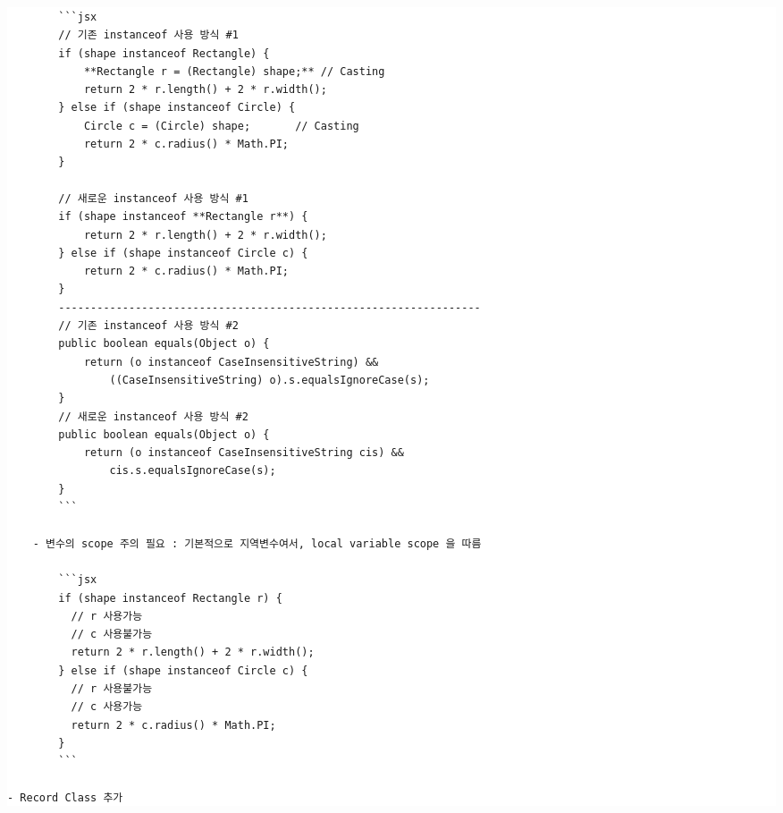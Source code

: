             ```jsx
            // 기존 instanceof 사용 방식 #1
            if (shape instanceof Rectangle) {
                **Rectangle r = (Rectangle) shape;** // Casting
                return 2 * r.length() + 2 * r.width();
            } else if (shape instanceof Circle) {
                Circle c = (Circle) shape;       // Casting
                return 2 * c.radius() * Math.PI;
            }
            
            // 새로운 instanceof 사용 방식 #1
            if (shape instanceof **Rectangle r**) {
                return 2 * r.length() + 2 * r.width();
            } else if (shape instanceof Circle c) {
                return 2 * c.radius() * Math.PI;
            }
            ------------------------------------------------------------------
            // 기존 instanceof 사용 방식 #2
            public boolean equals(Object o) {
                return (o instanceof CaseInsensitiveString) &&
                    ((CaseInsensitiveString) o).s.equalsIgnoreCase(s);
            }
            // 새로운 instanceof 사용 방식 #2
            public boolean equals(Object o) {
                return (o instanceof CaseInsensitiveString cis) &&
                    cis.s.equalsIgnoreCase(s);
            }
            ```
            
        - 변수의 scope 주의 필요 : 기본적으로 지역변수여서, local variable scope 을 따름
            
            ```jsx
            if (shape instanceof Rectangle r) {
              // r 사용가능
              // c 사용불가능
              return 2 * r.length() + 2 * r.width();
            } else if (shape instanceof Circle c) {
              // r 사용불가능
              // c 사용가능
              return 2 * c.radius() * Math.PI;
            }
            ```
            
    - Record Class 추가